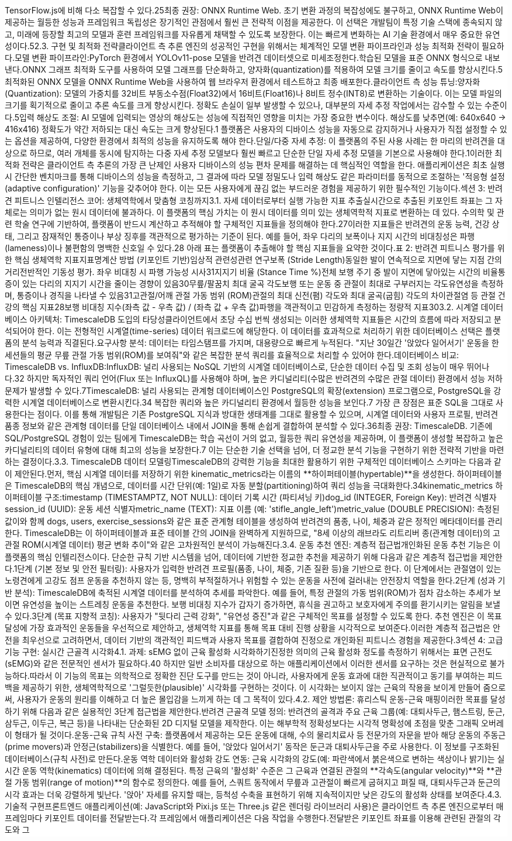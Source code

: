 TensorFlow.js에 비해 다소 복잡할 수 있다.25최종 권장: ONNX Runtime Web. 초기 변환 과정의 복잡성에도 불구하고, ONNX Runtime Web이 제공하는 월등한 성능과 프레임워크 독립성은 장기적인 관점에서 훨씬 큰 전략적 이점을 제공한다. 이 선택은 개발팀이 특정 기술 스택에 종속되지 않고, 미래에 등장할 최고의 모델과 훈련 프레임워크를 자유롭게 채택할 수 있도록 보장한다. 이는 빠르게 변화하는 AI 기술 환경에서 매우 중요한 유연성이다.52.3. 구현 및 최적화 전략클라이언트 측 추론 엔진의 성공적인 구현을 위해서는 체계적인 모델 변환 파이프라인과 성능 최적화 전략이 필요하다.모델 변환 파이프라인:PyTorch 환경에서 YOLOv11-pose 모델을 반려견 데이터셋으로 미세조정한다.학습된 모델을 표준 ONNX 형식으로 내보낸다.ONNX 그래프 최적화 도구를 사용하여 모델 그래프를 단순화하고, 양자화(quantization)를 적용하여 모델 크기를 줄이고 속도를 향상시킨다.5최적화된 ONNX 모델을 ONNX Runtime Web을 사용하여 웹 브라우저 환경에서 테스트하고 최종 배포한다.클라이언트 측 성능 튜닝:양자화 (Quantization): 모델의 가중치를 32비트 부동소수점(Float32)에서 16비트(Float16)나 8비트 정수(INT8)로 변환하는 기술이다. 이는 모델 파일의 크기를 획기적으로 줄이고 추론 속도를 크게 향상시킨다. 정확도 손실이 일부 발생할 수 있으나, 대부분의 자세 추정 작업에서는 감수할 수 있는 수준이다.5입력 해상도 조절: AI 모델에 입력되는 영상의 해상도는 성능에 직접적인 영향을 미치는 가장 중요한 변수이다. 해상도를 낮추면(예: 640x640 → 416x416) 정확도가 약간 저하되는 대신 속도는 크게 향상된다.1 플랫폼은 사용자의 디바이스 성능을 자동으로 감지하거나 사용자가 직접 설정할 수 있는 옵션을 제공하여, 다양한 환경에서 최적의 성능을 유지하도록 해야 한다.단일/다중 자세 추정: 이 플랫폼의 주된 사용 사례는 한 마리의 반려견을 대상으로 하므로, 여러 개체를 동시에 탐지하는 다중 자세 추정 모델보다 훨씬 빠르고 단순한 단일 자세 추정 모델을 기본으로 사용해야 한다.1이러한 최적화 전략은 클라이언트 측 추론의 가장 큰 난제인 사용자 디바이스의 성능 편차 문제를 해결하는 데 핵심적인 역할을 한다. 애플리케이션은 최초 실행 시 간단한 벤치마크를 통해 디바이스의 성능을 측정하고, 그 결과에 따라 모델 정밀도나 입력 해상도 같은 파라미터를 동적으로 조절하는 '적응형 설정(adaptive configuration)' 기능을 갖추어야 한다. 이는 모든 사용자에게 끊김 없는 부드러운 경험을 제공하기 위한 필수적인 기능이다.섹션 3: 반려견 피트니스 인텔리전스 코어: 생체역학에서 맞춤형 코칭까지3.1. 자세 데이터로부터 실행 가능한 지표 추출실시간으로 추출된 키포인트 좌표는 그 자체로는 의미가 없는 원시 데이터에 불과하다. 이 플랫폼의 핵심 가치는 이 원시 데이터를 의미 있는 생체역학적 지표로 변환하는 데 있다. 수의학 및 관련 학술 연구에 기반하여, 플랫폼이 반드시 계산하고 추적해야 할 구체적인 지표들을 정의해야 한다.27이러한 지표들은 반려견의 운동 능력, 건강 상태, 그리고 잠재적인 통증이나 부상 징후를 객관적으로 평가하는 기준이 된다. 예를 들어, 좌우 다리의 보폭이나 지지 시간의 비대칭성은 파행(lameness)이나 불편함의 명백한 신호일 수 있다.28 아래 표는 플랫폼이 추출해야 할 핵심 지표들을 요약한 것이다.표 2: 반려견 피트니스 평가를 위한 핵심 생체역학 지표지표명계산 방법 (키포인트 기반)임상적 관련성관련 연구보폭 (Stride Length)동일한 발이 연속적으로 지면에 닿는 지점 간의 거리전반적인 기동성 평가. 좌우 비대칭 시 파행 가능성 시사31지지기 비율 (Stance Time %)전체 보행 주기 중 발이 지면에 닿아있는 시간의 비율통증이 있는 다리의 지지기 시간을 줄이는 경향이 있음30무릎/팔꿈치 최대 굴곡 각도보행 또는 운동 중 관절이 최대로 구부러지는 각도유연성을 측정하며, 통증이나 경직을 나타낼 수 있음31고관절/어깨 관절 가동 범위 (ROM)관절의 최대 신전(폄) 각도와 최대 굴곡(굽힘) 각도의 차이관절염 등 관절 건강의 핵심 지표28보행 비대칭 지수(좌측 값 - 우측 값) / (좌측 값 + 우측 값)파행을 객관적이고 민감하게 측정하는 정량적 지표303.2. 시계열 데이터베이스 아키텍처: TimescaleDB 도입의 타당성클라이언트에서 초당 수십 번씩 생성되는 이러한 생체역학 지표들은 시간의 흐름에 따라 저장되고 분석되어야 한다. 이는 전형적인 시계열(time-series) 데이터 워크로드에 해당한다. 이 데이터를 효과적으로 처리하기 위한 데이터베이스 선택은 플랫폼의 분석 능력과 직결된다.요구사항 분석: 데이터는 타임스탬프를 가지며, 대용량으로 빠르게 누적된다. "지난 30일간 '앉았다 일어서기' 운동을 한 세션들의 평균 무릎 관절 가동 범위(ROM)를 보여줘"와 같은 복잡한 분석 쿼리를 효율적으로 처리할 수 있어야 한다.데이터베이스 비교: TimescaleDB vs. InfluxDB:InfluxDB: 널리 사용되는 NoSQL 기반의 시계열 데이터베이스로, 단순한 데이터 수집 및 조회 성능이 매우 뛰어나다.32 하지만 독자적인 쿼리 언어(Flux 또는 InfluxQL)를 사용해야 하며, 높은 카디널리티(수많은 반려견의 수많은 관절 데이터) 환경에서 성능 저하 문제가 발생할 수 있다.7TimescaleDB: 널리 사용되는 관계형 데이터베이스인 PostgreSQL의 확장(extension) 프로그램으로, PostgreSQL을 강력한 시계열 데이터베이스로 변환시킨다.34 복잡한 쿼리와 높은 카디널리티 환경에서 월등한 성능을 보인다.7 가장 큰 장점은 표준 SQL을 그대로 사용한다는 점이다. 이를 통해 개발팀은 기존 PostgreSQL 지식과 방대한 생태계를 그대로 활용할 수 있으며, 시계열 데이터와 사용자 프로필, 반려견 품종 정보와 같은 관계형 데이터를 단일 데이터베이스 내에서 JOIN을 통해 손쉽게 결합하여 분석할 수 있다.36최종 권장: TimescaleDB. 기존에 SQL/PostgreSQL 경험이 있는 팀에게 TimescaleDB는 학습 곡선이 거의 없고, 월등한 쿼리 유연성을 제공하며, 이 플랫폼이 생성할 복잡하고 높은 카디널리티의 데이터 유형에 대해 최고의 성능을 보장한다.7 이는 단순한 기술 선택을 넘어, 더 정교한 분석 기능을 구현하기 위한 전략적 기반을 마련하는 결정이다.3.3. TimescaleDB 데이터 모델링TimescaleDB의 강력한 기능을 최대한 활용하기 위한 구체적인 데이터베이스 스키마는 다음과 같이 제안된다.먼저, 핵심 시계열 데이터를 저장하기 위한 kinematic_metrics라는 이름의 **하이퍼테이블(hypertable)**을 생성한다. 하이퍼테이블은 TimescaleDB의 핵심 개념으로, 데이터를 시간 단위(예: 1일)로 자동 분할(partitioning)하여 쿼리 성능을 극대화한다.34kinematic_metrics 하이퍼테이블 구조:timestamp (TIMESTAMPTZ, NOT NULL): 데이터 기록 시간 (파티셔닝 키)dog_id (INTEGER, Foreign Key): 반려견 식별자session_id (UUID): 운동 세션 식별자metric_name (TEXT): 지표 이름 (예: 'stifle_angle_left')metric_value (DOUBLE PRECISION): 측정된 값이와 함께 dogs, users, exercise_sessions와 같은 표준 관계형 테이블을 생성하여 반려견의 품종, 나이, 체중과 같은 정적인 메타데이터를 관리한다. TimescaleDB는 이 하이퍼테이블과 표준 테이블 간의 JOIN을 완벽하게 지원하므로, "8세 이상의 래브라도 리트리버 종(관계형 데이터)의 고관절 ROM(시계열 데이터) 평균 변화 추이"와 같은 고차원적인 분석이 가능해진다.3.4. 운동 추천 엔진: 계층적 접근법개인화된 운동 추천 기능은 이 플랫폼의 핵심 인텔리전스이다. 단순한 규칙 기반 시스템을 넘어, 데이터에 기반한 정교한 추천을 제공하기 위해 다음과 같은 계층적 접근법을 제안한다.1단계 (기본 정보 및 안전 필터링): 사용자가 입력한 반려견 프로필(품종, 나이, 체중, 기존 질환 등)을 기반으로 한다. 이 단계에서는 관절염이 있는 노령견에게 고강도 점프 운동을 추천하지 않는 등, 명백히 부적절하거나 위험할 수 있는 운동을 사전에 걸러내는 안전장치 역할을 한다.2단계 (성과 기반 분석): TimescaleDB에 축적된 시계열 데이터를 분석하여 추세를 파악한다. 예를 들어, 특정 관절의 가동 범위(ROM)가 점차 감소하는 추세가 보이면 유연성을 높이는 스트레칭 운동을 추천한다. 보행 비대칭 지수가 갑자기 증가하면, 휴식을 권고하고 보호자에게 주의를 환기시키는 알림을 보낼 수 있다.3단계 (목표 지향적 코칭): 사용자가 "뒷다리 근력 강화", "유연성 증진"과 같은 구체적인 목표를 설정할 수 있도록 한다. 추천 엔진은 이 목표 달성에 가장 효과적인 운동들을 우선적으로 제안하고, 생체역학 지표를 통해 목표 대비 진행 상황을 시각적으로 보여준다.이러한 계층적 접근법은 안전을 최우선으로 고려하면서, 데이터 기반의 객관적인 피드백과 사용자 목표를 결합하여 진정으로 개인화된 피트니스 경험을 제공한다.3섹션 4: 고급 기능 구현: 실시간 근골격 시각화4.1. 과제: sEMG 없이 근육 활성화 시각화하기진정한 의미의 근육 활성화 정도를 측정하기 위해서는 표면 근전도(sEMG)와 같은 전문적인 센서가 필요하다.40 하지만 일반 소비자를 대상으로 하는 애플리케이션에서 이러한 센서를 요구하는 것은 현실적으로 불가능하다.따라서 이 기능의 목표는 의학적으로 정확한 진단 도구를 만드는 것이 아니라, 사용자에게 운동 효과에 대한 직관적이고 동기를 부여하는 피드백을 제공하기 위한, 생체역학적으로 '그럴듯한(plausible)' 시각화를 구현하는 것이다. 이 시각화는 보이지 않는 근육의 작용을 보이게 만들어 줌으로써, 사용자가 운동의 원리를 이해하고 더 높은 몰입감을 느끼게 하는 데 그 목적이 있다.4.2. 제안 방법론: 휴리스틱 운동-근육 매핑이러한 목표를 달성하기 위해 다음과 같은 실용적인 3단계 접근법을 제안한다.반려견 근골격 모델 정의: 반려견의 골격과 주요 근육 그룹(예: 대퇴사두근, 햄스트링, 둔근, 삼두근, 이두근, 복근 등)을 나타내는 단순화된 2D 디지털 모델을 제작한다. 이는 해부학적 정확성보다는 시각적 명확성에 초점을 맞춘 그래픽 오버레이 형태가 될 것이다.운동-근육 규칙 사전 구축: 플랫폼에서 제공하는 모든 운동에 대해, 수의 물리치료사 등 전문가의 자문을 받아 해당 운동의 주동근(prime movers)과 안정근(stabilizers)을 식별한다. 예를 들어, '앉았다 일어서기' 동작은 둔근과 대퇴사두근을 주로 사용한다. 이 정보를 구조화된 데이터베이스(규칙 사전)로 만든다.운동 역학 데이터와 활성화 강도 연동: 근육 시각화의 강도(예: 파란색에서 붉은색으로 변하는 색상이나 밝기)는 실시간 운동 역학(kinematics) 데이터에 의해 결정된다. 특정 근육의 '활성화' 수준은 그 근육과 연결된 관절의 **각속도(angular velocity)**와 **관절 가동 범위(range of motion)**의 함수로 정의한다. 예를 들어, 스쿼트 동작에서 무릎과 고관절이 빠르게 굽혀지고 펴질 때, 대퇴사두근과 둔근의 시각 효과는 더욱 강렬하게 빛난다. '앉아' 자세를 유지할 때는, 등척성 수축을 표현하기 위해 지속적이지만 낮은 강도의 활성화 상태를 보여준다.4.3. 기술적 구현프론트엔드 애플리케이션(예: JavaScript와 Pixi.js 또는 Three.js 같은 렌더링 라이브러리 사용)은 클라이언트 측 추론 엔진으로부터 매 프레임마다 키포인트 데이터를 전달받는다.각 프레임에서 애플리케이션은 다음 작업을 수행한다.전달받은 키포인트 좌표를 이용해 관련된 관절의 각도와 그